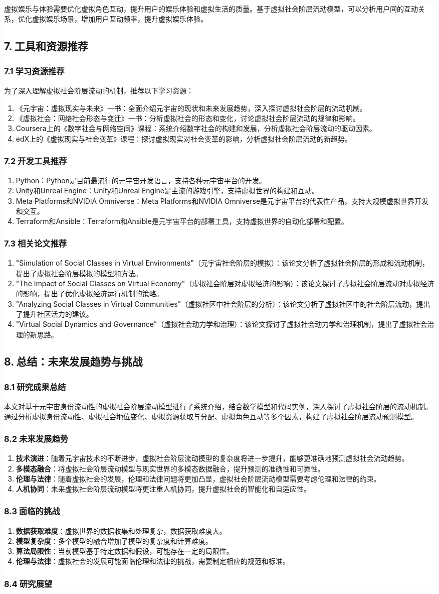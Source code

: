 虚拟娱乐与体验需要优化虚拟角色互动，提升用户的娱乐体验和虚拟生活的质量。基于虚拟社会阶层流动模型，可以分析用户间的互动关系，优化虚拟娱乐场景，增加用户互动频率，提升虚拟娱乐体验。

## 7. 工具和资源推荐

### 7.1 学习资源推荐

为了深入理解虚拟社会阶层流动的机制，推荐以下学习资源：

1. 《元宇宙：虚拟现实与未来》一书：全面介绍元宇宙的现状和未来发展趋势，深入探讨虚拟社会阶层的流动机制。
2. 《虚拟社会：网络社会形态与变迁》一书：分析虚拟社会的形态和变化，讨论虚拟社会阶层流动的规律和影响。
3. Coursera上的《数字社会与网络空间》课程：系统介绍数字社会的构建和发展，分析虚拟社会阶层流动的驱动因素。
4. edX上的《虚拟现实与社会变革》课程：探讨虚拟现实对社会变革的影响，分析虚拟社会阶层流动的新趋势。

### 7.2 开发工具推荐

1. Python：Python是目前最流行的元宇宙开发语言，支持各种元宇宙平台的开发。
2. Unity和Unreal Engine：Unity和Unreal Engine是主流的游戏引擎，支持虚拟世界的构建和互动。
3. Meta Platforms和NVIDIA Omniverse：Meta Platforms和NVIDIA Omniverse是元宇宙平台的代表性产品，支持大规模虚拟世界开发和交互。
4. Terraform和Ansible：Terraform和Ansible是元宇宙平台的部署工具，支持虚拟世界的自动化部署和配置。

### 7.3 相关论文推荐

1. "Simulation of Social Classes in Virtual Environments"（元宇宙社会阶层的模拟）：该论文分析了虚拟社会阶层的形成和流动机制，提出了虚拟社会阶层模拟的模型和方法。
2. "The Impact of Social Classes on Virtual Economy"（虚拟社会阶层对虚拟经济的影响）：该论文探讨了虚拟社会阶层流动对虚拟经济的影响，提出了优化虚拟经济运行机制的策略。
3. "Analyzing Social Classes in Virtual Communities"（虚拟社区中社会阶层的分析）：该论文分析了虚拟社区中的社会阶层流动，提出了提升社区活力的建议。
4. "Virtual Social Dynamics and Governance"（虚拟社会动力学和治理）：该论文探讨了虚拟社会动力学和治理机制，提出了虚拟社会治理的新思路。

## 8. 总结：未来发展趋势与挑战

### 8.1 研究成果总结

本文对基于元宇宙身份流动性的虚拟社会阶层流动模型进行了系统介绍，结合数学模型和代码实例，深入探讨了虚拟社会阶层的流动机制。通过分析虚拟身份流动性、虚拟社会地位变化、虚拟资源获取与分配、虚拟角色互动等多个因素，构建了虚拟社会阶层流动预测模型。

### 8.2 未来发展趋势

1. **技术演进**：随着元宇宙技术的不断进步，虚拟社会阶层流动模型的复杂度将进一步提升，能够更准确地预测虚拟社会流动趋势。
2. **多模态融合**：将虚拟社会阶层流动模型与现实世界的多模态数据融合，提升预测的准确性和可靠性。
3. **伦理与法律**：随着虚拟社会的发展，伦理和法律问题将更加凸显，虚拟社会阶层流动模型需要考虑伦理和法律的约束。
4. **人机协同**：未来虚拟社会阶层流动模型将更注重人机协同，提升虚拟社会的智能化和自适应性。

### 8.3 面临的挑战

1. **数据获取难度**：虚拟世界的数据收集和处理复杂，数据获取难度大。
2. **模型复杂度**：多个模型的融合增加了模型的复杂度和计算难度。
3. **算法局限性**：当前模型基于特定数据和假设，可能存在一定的局限性。
4. **伦理与法律**：虚拟社会的发展可能面临伦理和法律的挑战，需要制定相应的规范和标准。

### 8.4 研究展望
